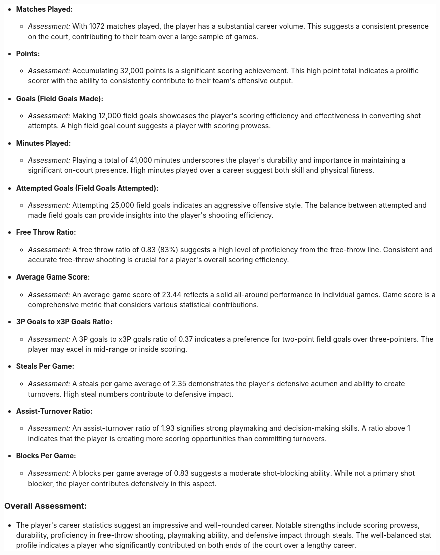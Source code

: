 - **Matches Played:**
   - *Assessment:* With 1072 matches played, the player has a substantial career volume. This suggests a consistent presence on the court, contributing to their team over a large sample of games.

- **Points:**
   - *Assessment:* Accumulating 32,000 points is a significant scoring achievement. This high point total indicates a prolific scorer with the ability to consistently contribute to their team's offensive output.

- **Goals (Field Goals Made):**
   - *Assessment:* Making 12,000 field goals showcases the player's scoring efficiency and effectiveness in converting shot attempts. A high field goal count suggests a player with scoring prowess.

- **Minutes Played:**
   - *Assessment:* Playing a total of 41,000 minutes underscores the player's durability and importance in maintaining a significant on-court presence. High minutes played over a career suggest both skill and physical fitness.

- **Attempted Goals (Field Goals Attempted):**
   - *Assessment:* Attempting 25,000 field goals indicates an aggressive offensive style. The balance between attempted and made field goals can provide insights into the player's shooting efficiency.

- **Free Throw Ratio:**
   - *Assessment:* A free throw ratio of 0.83 (83%) suggests a high level of proficiency from the free-throw line. Consistent and accurate free-throw shooting is crucial for a player's overall scoring efficiency.

- **Average Game Score:**
   - *Assessment:* An average game score of 23.44 reflects a solid all-around performance in individual games. Game score is a comprehensive metric that considers various statistical contributions.

- **3P Goals to x3P Goals Ratio:**
   - *Assessment:* A 3P goals to x3P goals ratio of 0.37 indicates a preference for two-point field goals over three-pointers. The player may excel in mid-range or inside scoring.

- **Steals Per Game:**
    - *Assessment:* A steals per game average of 2.35 demonstrates the player's defensive acumen and ability to create turnovers. High steal numbers contribute to defensive impact.

- **Assist-Turnover Ratio:**
    - *Assessment:* An assist-turnover ratio of 1.93 signifies strong playmaking and decision-making skills. A ratio above 1 indicates that the player is creating more scoring opportunities than committing turnovers.

- **Blocks Per Game:**
    - *Assessment:* A blocks per game average of 0.83 suggests a moderate shot-blocking ability. While not a primary shot blocker, the player contributes defensively in this aspect.

### **Overall Assessment:**
   - The player's career statistics suggest an impressive and well-rounded career. Notable strengths include scoring prowess, durability, proficiency in free-throw shooting, playmaking ability, and defensive impact through steals. The well-balanced stat profile indicates a player who significantly contributed on both ends of the court over a lengthy career.




